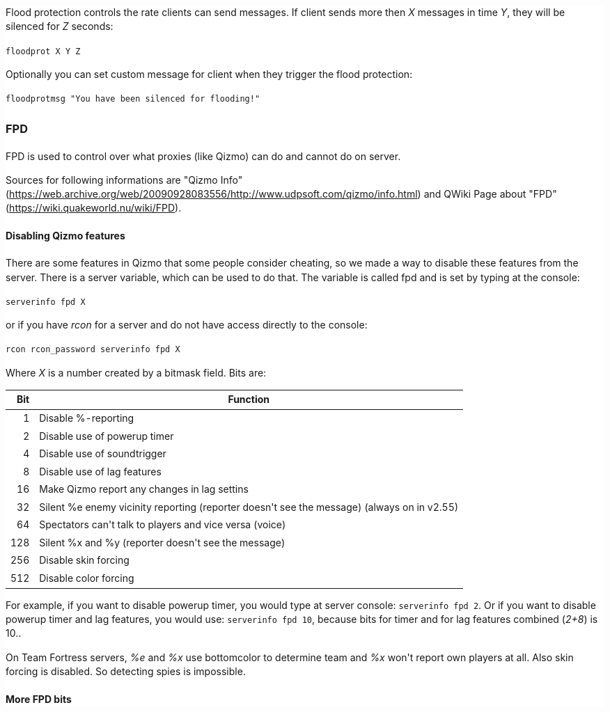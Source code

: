 Flood protection controls the rate clients can send messages. If client sends more then *X* messages in time *Y*, they will be silenced for *Z* seconds:

`floodprot X Y Z`

Optionally you can set custom message for client when they trigger the flood protection:

`floodprotmsg "You have been silenced for flooding!"`


### FPD

FPD is used to control over what proxies (like Qizmo) can do and cannot do on server.

Sources for following informations are "Qizmo Info" (https://web.archive.org/web/20090928083556/http://www.udpsoft.com/qizmo/info.html) and QWiki Page about "FPD" (https://wiki.quakeworld.nu/wiki/FPD).

#### Disabling Qizmo features

There are some features in Qizmo that some people consider cheating,
so we made a way to disable these features from the server. There is
a server variable, which can be used to do that. The variable is called
fpd and is set by typing at the console:

`serverinfo fpd X`

or if you have *rcon* for a server and do not have access directly to
the console:

`rcon rcon_password serverinfo fpd X`

Where *X* is a number created by a bitmask field. Bits are:

Bit | Function
---: | ---
1 | Disable %-reporting
2 | Disable use of powerup timer
4 | Disable use of soundtrigger
8 | Disable use of lag features
16 | Make Qizmo report any changes in lag settins
32 | Silent %e enemy vicinity reporting (reporter doesn't see the message) (always on in v2.55)
64 | Spectators can't talk to players and vice versa (voice)
128 | Silent %x and %y (reporter doesn't see the message)
256 | Disable skin forcing
512 | Disable color forcing

For example, if you want to disable powerup timer, you would type at
server console: `serverinfo fpd 2`. Or if you want to disable powerup timer
and lag features, you would use: `serverinfo fpd 10`, because bits for timer
and for lag features combined (*2+8*) is 10..

On Team Fortress servers, *%e* and *%x* use bottomcolor to determine
team and *%x* won't report own players at all. Also skin forcing is
disabled. So detecting spies is impossible.


#### More FPD bits
